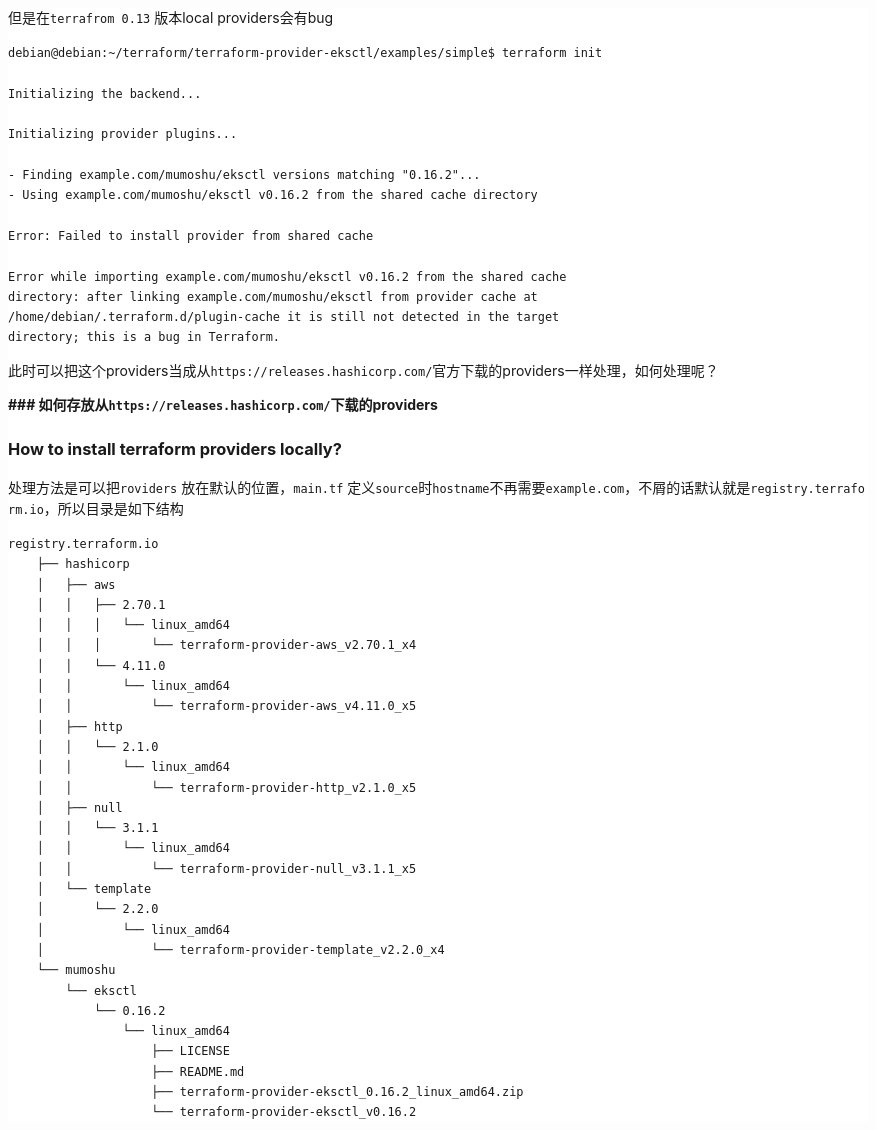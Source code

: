 

但是在`terrafrom 0.13` 版本local providers会有bug

```shell
debian@debian:~/terraform/terraform-provider-eksctl/examples/simple$ terraform init

Initializing the backend...

Initializing provider plugins...

- Finding example.com/mumoshu/eksctl versions matching "0.16.2"...
- Using example.com/mumoshu/eksctl v0.16.2 from the shared cache directory

Error: Failed to install provider from shared cache

Error while importing example.com/mumoshu/eksctl v0.16.2 from the shared cache
directory: after linking example.com/mumoshu/eksctl from provider cache at
/home/debian/.terraform.d/plugin-cache it is still not detected in the target
directory; this is a bug in Terraform.
```

此时可以把这个providers当成从`https://releases.hashicorp.com/`官方下载的providers一样处理，如何处理呢？

**### 如何存放从`https://releases.hashicorp.com/`下载的providers**

### How to install terraform providers locally?



处理方法是可以把`roviders` 放在默认的位置，`main.tf` 定义`source`时`hostname`不再需要`example.com`，不屑的话默认就是`registry.terraform.io`，所以目录是如下结构

```
registry.terraform.io
    ├── hashicorp
    │   ├── aws
    │   │   ├── 2.70.1
    │   │   │   └── linux_amd64
    │   │   │       └── terraform-provider-aws_v2.70.1_x4
    │   │   └── 4.11.0
    │   │       └── linux_amd64
    │   │           └── terraform-provider-aws_v4.11.0_x5
    │   ├── http
    │   │   └── 2.1.0
    │   │       └── linux_amd64
    │   │           └── terraform-provider-http_v2.1.0_x5
    │   ├── null
    │   │   └── 3.1.1
    │   │       └── linux_amd64
    │   │           └── terraform-provider-null_v3.1.1_x5
    │   └── template
    │       └── 2.2.0
    │           └── linux_amd64
    │               └── terraform-provider-template_v2.2.0_x4
    └── mumoshu
        └── eksctl
            └── 0.16.2
                └── linux_amd64
                    ├── LICENSE
                    ├── README.md
                    ├── terraform-provider-eksctl_0.16.2_linux_amd64.zip
                    └── terraform-provider-eksctl_v0.16.2

```
